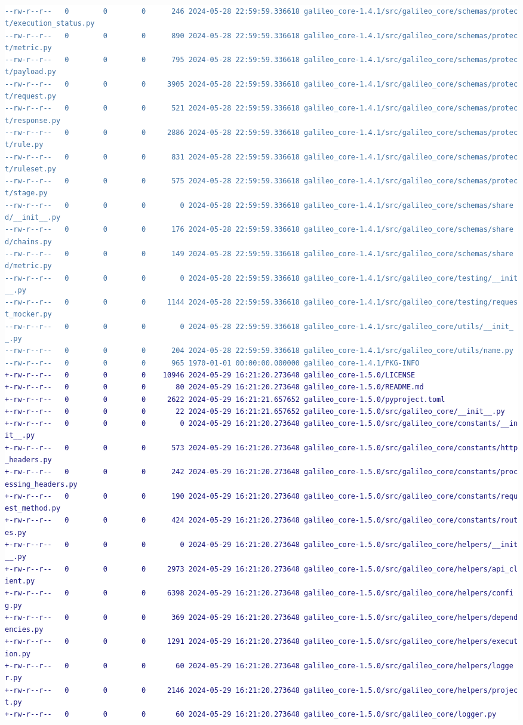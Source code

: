 ```diff
--rw-r--r--   0        0        0      246 2024-05-28 22:59:59.336618 galileo_core-1.4.1/src/galileo_core/schemas/protect/execution_status.py
--rw-r--r--   0        0        0      890 2024-05-28 22:59:59.336618 galileo_core-1.4.1/src/galileo_core/schemas/protect/metric.py
--rw-r--r--   0        0        0      795 2024-05-28 22:59:59.336618 galileo_core-1.4.1/src/galileo_core/schemas/protect/payload.py
--rw-r--r--   0        0        0     3905 2024-05-28 22:59:59.336618 galileo_core-1.4.1/src/galileo_core/schemas/protect/request.py
--rw-r--r--   0        0        0      521 2024-05-28 22:59:59.336618 galileo_core-1.4.1/src/galileo_core/schemas/protect/response.py
--rw-r--r--   0        0        0     2886 2024-05-28 22:59:59.336618 galileo_core-1.4.1/src/galileo_core/schemas/protect/rule.py
--rw-r--r--   0        0        0      831 2024-05-28 22:59:59.336618 galileo_core-1.4.1/src/galileo_core/schemas/protect/ruleset.py
--rw-r--r--   0        0        0      575 2024-05-28 22:59:59.336618 galileo_core-1.4.1/src/galileo_core/schemas/protect/stage.py
--rw-r--r--   0        0        0        0 2024-05-28 22:59:59.336618 galileo_core-1.4.1/src/galileo_core/schemas/shared/__init__.py
--rw-r--r--   0        0        0      176 2024-05-28 22:59:59.336618 galileo_core-1.4.1/src/galileo_core/schemas/shared/chains.py
--rw-r--r--   0        0        0      149 2024-05-28 22:59:59.336618 galileo_core-1.4.1/src/galileo_core/schemas/shared/metric.py
--rw-r--r--   0        0        0        0 2024-05-28 22:59:59.336618 galileo_core-1.4.1/src/galileo_core/testing/__init__.py
--rw-r--r--   0        0        0     1144 2024-05-28 22:59:59.336618 galileo_core-1.4.1/src/galileo_core/testing/request_mocker.py
--rw-r--r--   0        0        0        0 2024-05-28 22:59:59.336618 galileo_core-1.4.1/src/galileo_core/utils/__init__.py
--rw-r--r--   0        0        0      204 2024-05-28 22:59:59.336618 galileo_core-1.4.1/src/galileo_core/utils/name.py
--rw-r--r--   0        0        0      965 1970-01-01 00:00:00.000000 galileo_core-1.4.1/PKG-INFO
+-rw-r--r--   0        0        0    10946 2024-05-29 16:21:20.273648 galileo_core-1.5.0/LICENSE
+-rw-r--r--   0        0        0       80 2024-05-29 16:21:20.273648 galileo_core-1.5.0/README.md
+-rw-r--r--   0        0        0     2622 2024-05-29 16:21:21.657652 galileo_core-1.5.0/pyproject.toml
+-rw-r--r--   0        0        0       22 2024-05-29 16:21:21.657652 galileo_core-1.5.0/src/galileo_core/__init__.py
+-rw-r--r--   0        0        0        0 2024-05-29 16:21:20.273648 galileo_core-1.5.0/src/galileo_core/constants/__init__.py
+-rw-r--r--   0        0        0      573 2024-05-29 16:21:20.273648 galileo_core-1.5.0/src/galileo_core/constants/http_headers.py
+-rw-r--r--   0        0        0      242 2024-05-29 16:21:20.273648 galileo_core-1.5.0/src/galileo_core/constants/processing_headers.py
+-rw-r--r--   0        0        0      190 2024-05-29 16:21:20.273648 galileo_core-1.5.0/src/galileo_core/constants/request_method.py
+-rw-r--r--   0        0        0      424 2024-05-29 16:21:20.273648 galileo_core-1.5.0/src/galileo_core/constants/routes.py
+-rw-r--r--   0        0        0        0 2024-05-29 16:21:20.273648 galileo_core-1.5.0/src/galileo_core/helpers/__init__.py
+-rw-r--r--   0        0        0     2973 2024-05-29 16:21:20.273648 galileo_core-1.5.0/src/galileo_core/helpers/api_client.py
+-rw-r--r--   0        0        0     6398 2024-05-29 16:21:20.273648 galileo_core-1.5.0/src/galileo_core/helpers/config.py
+-rw-r--r--   0        0        0      369 2024-05-29 16:21:20.273648 galileo_core-1.5.0/src/galileo_core/helpers/dependencies.py
+-rw-r--r--   0        0        0     1291 2024-05-29 16:21:20.273648 galileo_core-1.5.0/src/galileo_core/helpers/execution.py
+-rw-r--r--   0        0        0       60 2024-05-29 16:21:20.273648 galileo_core-1.5.0/src/galileo_core/helpers/logger.py
+-rw-r--r--   0        0        0     2146 2024-05-29 16:21:20.273648 galileo_core-1.5.0/src/galileo_core/helpers/project.py
+-rw-r--r--   0        0        0       60 2024-05-29 16:21:20.273648 galileo_core-1.5.0/src/galileo_core/logger.py
```